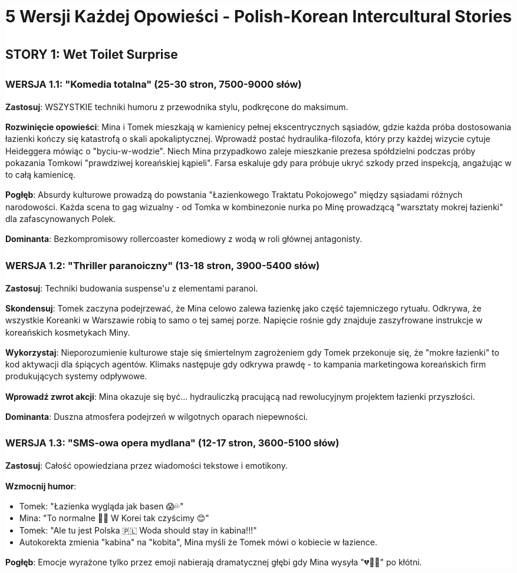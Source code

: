 # 5 Wersji Każdej Opowieści - Polish-Korean Intercultural Stories

## STORY 1: Wet Toilet Surprise

### WERSJA 1.1: "Komedia totalna" (25-30 stron, 7500-9000 słów)

**Zastosuj**: WSZYSTKIE techniki humoru z przewodnika stylu, podkręcone do maksimum.

**Rozwinięcie opowieści**: Mina i Tomek mieszkają w kamienicy pełnej ekscentrycznych sąsiadów, gdzie każda próba dostosowania łazienki kończy się katastrofą o skali apokaliptycznej. Wprowadź postać hydraulika-filozofa, który przy każdej wizycie cytuje Heideggera mówiąc o "byciu-w-wodzie". Niech Mina przypadkowo zaleje mieszkanie prezesa spółdzielni podczas próby pokazania Tomkowi "prawdziwej koreańskiej kąpieli". Farsa eskaluje gdy para próbuje ukryć szkody przed inspekcją, angażując w to całą kamienicę.

**Pogłęb**: Absurdy kulturowe prowadzą do powstania "Łazienkowego Traktatu Pokojowego" między sąsiadami różnych narodowości. Każda scena to gag wizualny - od Tomka w kombinezonie nurka po Minę prowadzącą "warsztaty mokrej łazienki" dla zafascynowanych Polek.

**Dominanta**: Bezkompromisowy rollercoaster komediowy z wodą w roli głównej antagonisty.

### WERSJA 1.2: "Thriller paranoiczny" (13-18 stron, 3900-5400 słów)

**Zastosuj**: Techniki budowania suspense'u z elementami paranoi.

**Skondensuj**: Tomek zaczyna podejrzewać, że Mina celowo zalewa łazienkę jako część tajemniczego rytuału. Odkrywa, że wszystkie Koreanki w Warszawie robią to samo o tej samej porze. Napięcie rośnie gdy znajduje zaszyfrowane instrukcje w koreańskich kosmetykach Miny.

**Wykorzystaj**: Nieporozumienie kulturowe staje się śmiertelnym zagrożeniem gdy Tomek przekonuje się, że "mokre łazienki" to kod aktywacji dla śpiących agentów. Klimaks następuje gdy odkrywa prawdę - to kampania marketingowa koreańskich firm produkujących systemy odpływowe.

**Wprowadź zwrot akcji**: Mina okazuje się być... hydrauliczką pracującą nad rewolucyjnym projektem łazienki przyszłości.

**Dominanta**: Duszna atmosfera podejrzeń w wilgotnych oparach niepewności.

### WERSJA 1.3: "SMS-owa opera mydlana" (12-17 stron, 3600-5100 słów)

**Zastosuj**: Całość opowiedziana przez wiadomości tekstowe i emotikony.

**Wzmocnij humor**: 
- Tomek: "Łazienka wygląda jak basen 😱💦"
- Mina: "To normalne 🚿✨ W Korei tak czyścimy 😊"
- Tomek: "Ale tu jest Polska 🇵🇱 Woda should stay in kabina!!!"
- Autokorekta zmienia "kabina" na "kobita", Mina myśli że Tomek mówi o kobiecie w łazience.

**Pogłęb**: Emocje wyrażone tylko przez emoji nabierają dramatycznej głębi gdy Mina wysyła "💔🚿😢" po kłótni.
